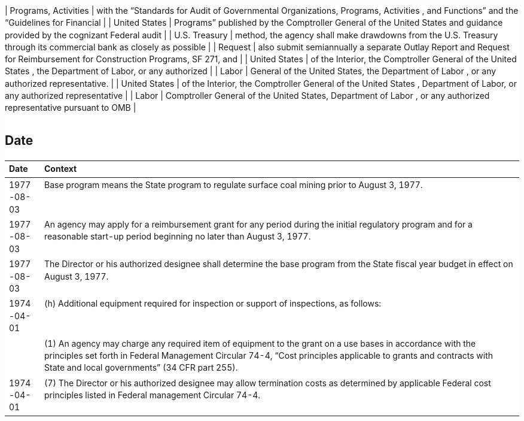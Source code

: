 | Programs, Activities        | with the &#8220;Standards for Audit of Governmental Organizations, Programs, Activities , and Functions&#8221; and the &#8220;Guidelines for Financial |
| United States               | Programs&#8221; published by the Comptroller General of the United States and guidance provided by the cognizant Federal audit                         |
| U.S. Treasury               | method, the agency shall make drawdowns from the U.S. Treasury through its commercial bank as closely as possible                                      |
| Request                     | also submit semiannually a separate Outlay Report and Request for Reimbursement for Construction Programs, SF 271, and                                 |
| United States               | of the Interior, the Comptroller General of the United States , the Department of Labor, or any authorized                                             |
| Labor                       | General of the United States, the Department of Labor , or any authorized representative.                                                              |
| United States               | of the Interior, the Comptroller General of the United States , Department of Labor, or any authorized representative                                  |
| Labor                       | Comptroller General of the United States, Department of Labor , or any authorized representative pursuant to OMB                                       |


## Date

| Date       | Context                                                                                                                                                                                                                                                                                               |
|:-----------|:------------------------------------------------------------------------------------------------------------------------------------------------------------------------------------------------------------------------------------------------------------------------------------------------------|
| 1977-08-03 | Base program means the State program to regulate surface coal mining prior to August 3, 1977.                                                                                                                                                                                                         |
| 1977-08-03 | An agency may apply for a reimbursement grant for any period during the initial regulatory program and for a reasonable start-up period beginning no later than August 3, 1977.                                                                                                                       |
| 1977-08-03 | The Director or his authorized designee shall determine the base program from the State fiscal year budget in effect on August 3, 1977.                                                                                                                                                               |
| 1974-04-01 | (h) Additional equipment required for inspection or support of inspections, as follows:                                                                                                                                                                                                               |
|            |             (1) An agency may charge any required item of equipment to the grant on a use bases in accordance with the principles set forth in Federal Management Circular 74-4, &#8220;Cost principles applicable to grants and contracts with State and local governments&#8221; (34 CFR part 255). |
| 1974-04-01 | (7) The Director or his authorized designee may allow termination costs as determined by applicable Federal cost principles listed in Federal management Circular 74-4.                                                                                                                               |


